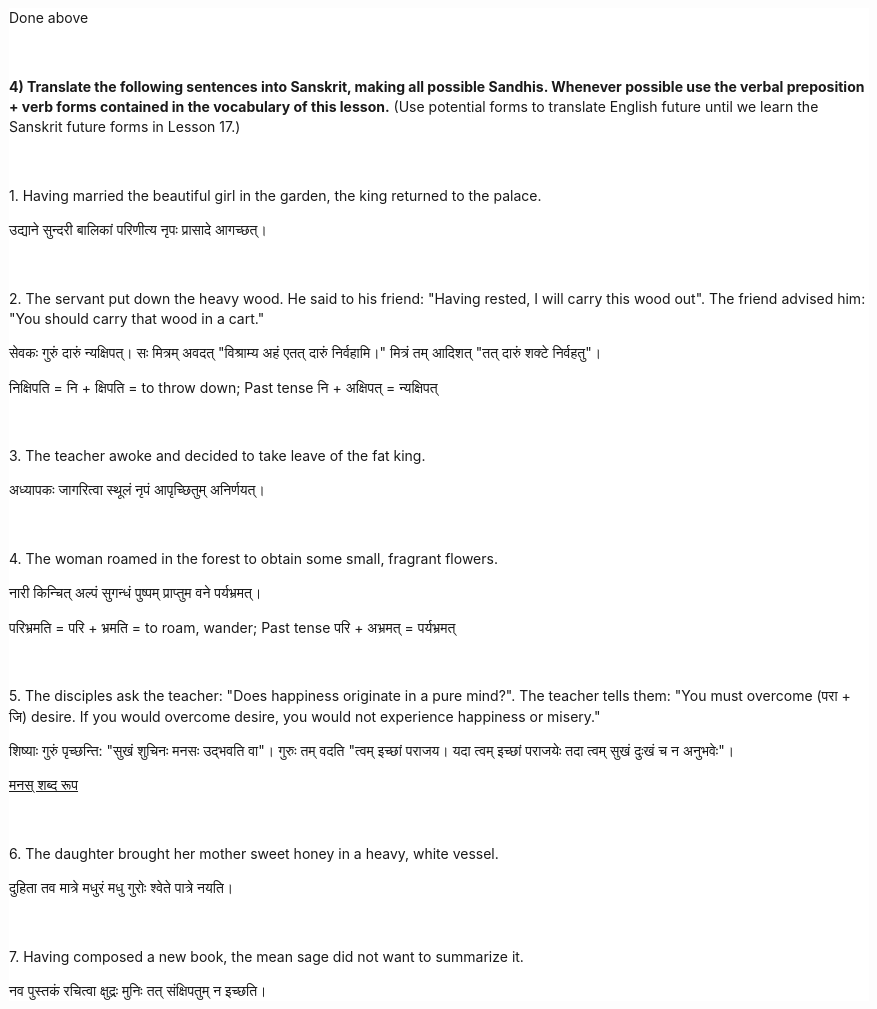 Done above

<BR>


**4) Translate the following sentences into Sanskrit, making all possible Sandhis. Whenever possible use the verbal preposition + verb forms contained in the vocabulary of this lesson.** (Use potential forms to translate English future until we learn the Sanskrit future forms in Lesson 17.)

<BR>

1\. Having married the beautiful girl in the garden, the king returned to the palace.

उद्याने सुन्दरी बालिकां परिणीत्य नृपः प्रासादे आगच्छत्।

<BR>

2\. The servant put down the heavy wood. He said to his friend: "Having rested, I will carry this wood out". The friend advised him: "You should carry that wood in a cart."

सेवकः गुरुं दारुं न्यक्षिपत्। सः मित्रम् अवदत् "विश्राम्य अहं एतत् दारुं निर्वहामि।" मित्रं तम् आदिशत् "तत् दारुं शक्टे निर्वहतु"।

निक्षिपति = नि + क्षिपति = to throw down; Past tense नि + अक्षिपत् = न्यक्षिपत्



<BR>

3\. The teacher awoke and decided to take leave of the fat king.

अध्यापकः जागरित्वा स्थूलं नृपं आपृच्छितुम् अनिर्णयत्।

<BR>

4\. The woman roamed in the forest to obtain some small, fragrant flowers.

नारी किन्चित् अल्पं सुगन्धं पुष्पम् प्राप्तुम वने पर्यभ्रमत्।

परिभ्रमति = परि + भ्रमति = to roam, wander; Past tense परि + अभ्रमत् = पर्यभ्रमत्

<BR>

5\. The disciples ask the teacher: "Does happiness originate in a pure mind?". The teacher tells them: "You must overcome (परा + जि) desire. If you would overcome desire, you would not experience happiness or misery."

शिष्याः गुरुं पृच्छन्ति: "सुखं शुचिनः मनसः उद्भवति वा"। गुरुः तम् वदति "त्वम् इच्छां पराजय। यदा त्वम् इच्छां पराजयेः तदा त्वम् सुखं दुःखं च न अनुभवेः"।


[मनस् शब्द रूप](https://www.aplustopper.com/manas-ke-shabd-roop-in-sanskrit/)

<BR>

6\. The daughter brought her mother sweet honey in a heavy, white vessel.

दुहिता तव मात्रे मधुरं मधु गुरोः श्वेते पात्रे नयति।

<BR>

7\. Having composed a new book, the mean sage did not want to summarize it.

नव पुस्तकं रचित्वा क्षुद्रः मुनिः तत् संक्षिपतुम् न इच्छति।
